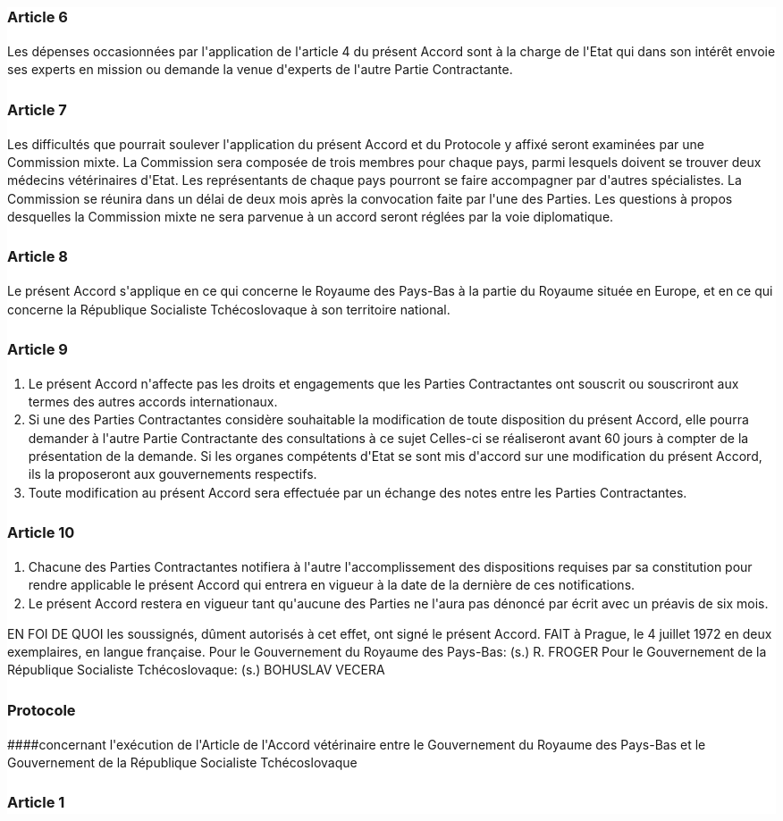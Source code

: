 ### Article  6  

Les dépenses occasionnées par l'application de l'article 4 du présent Accord sont à la charge de l'Etat qui dans son intérêt envoie ses experts en mission ou demande la venue d'experts de l'autre Partie Contractante.  

### Article  7  

Les difficultés que pourrait soulever l'application du présent Accord et du Protocole y affixé seront examinées par une Commission mixte. La Commission sera composée de trois membres pour chaque pays, parmi lesquels doivent se trouver deux médecins vétérinaires d'Etat. Les représentants de chaque pays pourront se faire accompagner par d'autres spécialistes. La Commission se réunira dans un délai de deux mois après la convocation faite par l'une des Parties. Les questions à propos desquelles la Commission mixte ne sera parvenue à un accord seront réglées par la voie diplomatique.  

### Article  8  

Le présent Accord s'applique en ce qui concerne le Royaume des Pays-Bas à la partie du Royaume située en Europe, et en ce qui concerne la République Socialiste Tchécoslovaque à son territoire national.  

### Article  9  

1.  Le présent Accord n'affecte pas les droits et engagements que les Parties Contractantes ont souscrit ou souscriront aux termes des autres accords internationaux.   
2.  Si une des Parties Contractantes considère souhaitable la modification de toute disposition du présent Accord, elle pourra demander à l'autre Partie Contractante des consultations à ce sujet Celles-ci se réaliseront avant 60 jours à compter de la présentation de la demande. Si les organes compétents d'Etat se sont mis d'accord sur une modification du présent Accord, ils la proposeront aux gouvernements respectifs.   
3.  Toute modification au présent Accord sera effectuée par un échange des notes entre les Parties Contractantes.   

### Article  10  

1.  Chacune des Parties Contractantes notifiera à l'autre l'accomplissement des dispositions requises par sa constitution pour rendre applicable le présent Accord qui entrera en vigueur à la date de la dernière de ces notifications.   
2.  Le présent Accord restera en vigueur tant qu'aucune des Parties ne l'aura pas dénoncé par écrit avec un préavis de six mois.   

EN FOI DE QUOI les soussignés, dûment autorisés à cet effet, ont signé le présent Accord. FAIT à Prague, le 4 juillet 1972 en deux exemplaires, en langue française. Pour le Gouvernement du Royaume des Pays-Bas: (s.) R. FROGER Pour le Gouvernement de la République Socialiste Tchécoslovaque: (s.) BOHUSLAV VECERA  

### Protocole  

####concernant l'exécution de l'Article de l'Accord vétérinaire entre le Gouvernement du Royaume des Pays-Bas et le Gouvernement de la République Socialiste Tchécoslovaque

### Article  1  
